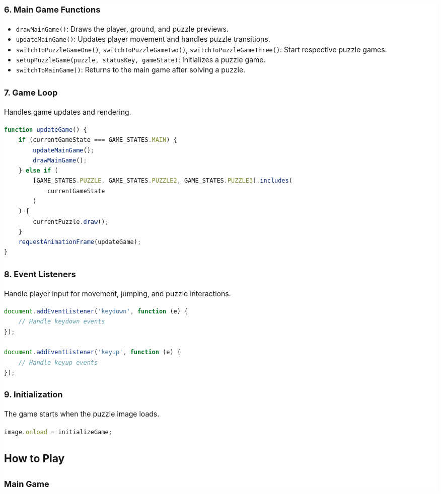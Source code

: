 ### 6. Main Game Functions

-   `drawMainGame()`: Draws the player, ground, and puzzle previews.
-   `updateMainGame()`: Updates player movement and handles puzzle transitions.
-   `switchToPuzzleGameOne()`, `switchToPuzzleGameTwo()`, `switchToPuzzleGameThree()`: Start respective puzzle games.
-   `setupPuzzleGame(puzzle, statusKey, gameState)`: Initializes a puzzle game.
-   `switchToMainGame()`: Returns to the main game after solving a puzzle.

### 7. Game Loop

Handles game updates and rendering.

```javascript
function updateGame() {
    if (currentGameState === GAME_STATES.MAIN) {
        updateMainGame();
        drawMainGame();
    } else if (
        [GAME_STATES.PUZZLE, GAME_STATES.PUZZLE2, GAME_STATES.PUZZLE3].includes(
            currentGameState
        )
    ) {
        currentPuzzle.draw();
    }
    requestAnimationFrame(updateGame);
}
```

### 8. Event Listeners

Handle player input for movement, jumping, and puzzle interactions.

```javascript
document.addEventListener('keydown', function (e) {
    // Handle keydown events
});

document.addEventListener('keyup', function (e) {
    // Handle keyup events
});
```

### 9. Initialization

The game starts when the puzzle image loads.

```javascript
image.onload = initializeGame;
```

## How to Play

### Main Game
